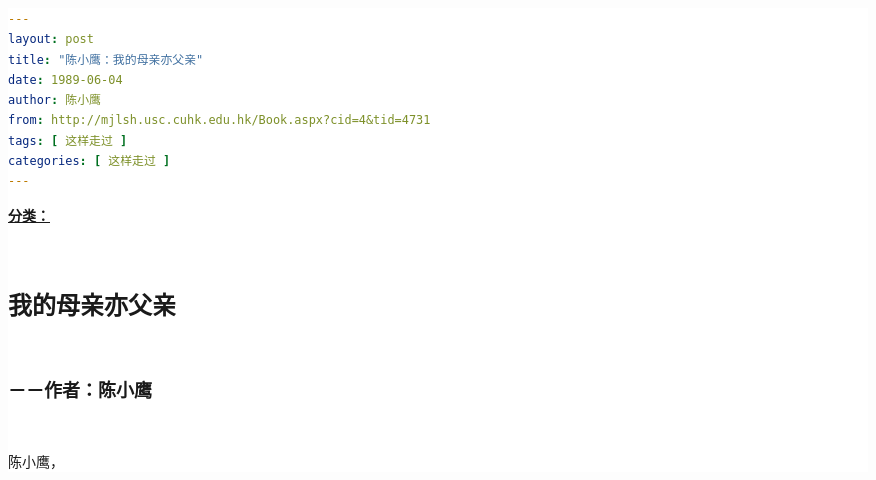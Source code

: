 ```yaml
---
layout: post
title: "陈小鹰：我的母亲亦父亲"
date: 1989-06-04
author: 陈小鹰
from: http://mjlsh.usc.cuhk.edu.hk/Book.aspx?cid=4&tid=4731
tags: [ 这样走过 ]
categories: [ 这样走过 ]
---
```


<div style="margin: 15px 10px 10px 0px;">
 <div>
  <span id="ctl00_ContentPlaceHolder1_chapter1_SubjectLabel" style="font-weight:bold;text-decoration:underline;">
   分类：
  </span>
 </div>
 <p class="p1">
  <b>
   <font size="5">
    <span class="s1">
    </span>
    <br/>
   </font>
  </b>
 </p>
 <p class="p2">
  <span class="s1">
   <b>
    <font size="5">
     我的母亲亦父亲
    </font>
   </b>
  </span>
 </p>
 <p class="p1">
  <b>
   <font size="4">
    <span class="s1">
    </span>
    <br/>
   </font>
  </b>
 </p>
 <p class="p2">
  <span class="s1">
   <b>
    <font size="4">
     －－作者：陈小鹰
    </font>
   </b>
  </span>
 </p>
 <p class="p1">
  <span class="s1">
  </span>
  <br/>
 </p>
 <p class="p2">
  <span class="s1">
   陈小鹰，
  </span>
